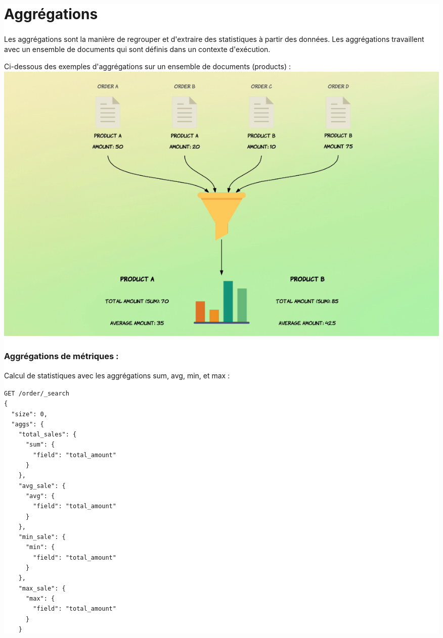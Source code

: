 # Aggrégations

Les aggrégations sont la manière de regrouper et d'extraire des statistiques à partir des données. Les aggrégations travaillent avec un ensemble de documents qui sont définis dans un contexte d'exécution.

Ci-dessous des exemples d'aggrégations sur un ensemble de documents (products) :  
![](img/68747470733a2f2f692e6962622e636f2f46427a594363352f30312d53637265656e73686f742d66726f6d2d323032312d30332d32312d32302d31352d34322e706e67.png)

### Aggrégations de métriques :

Calcul de statistiques avec les aggrégations sum, avg, min, et max :
```
GET /order/_search
{
  "size": 0,
  "aggs": {
    "total_sales": {
      "sum": {
        "field": "total_amount"
      }
    },
    "avg_sale": {
      "avg": {
        "field": "total_amount"
      }
    },
    "min_sale": {
      "min": {
        "field": "total_amount"
      }
    },
    "max_sale": {
      "max": {
        "field": "total_amount"
      }
    }
```